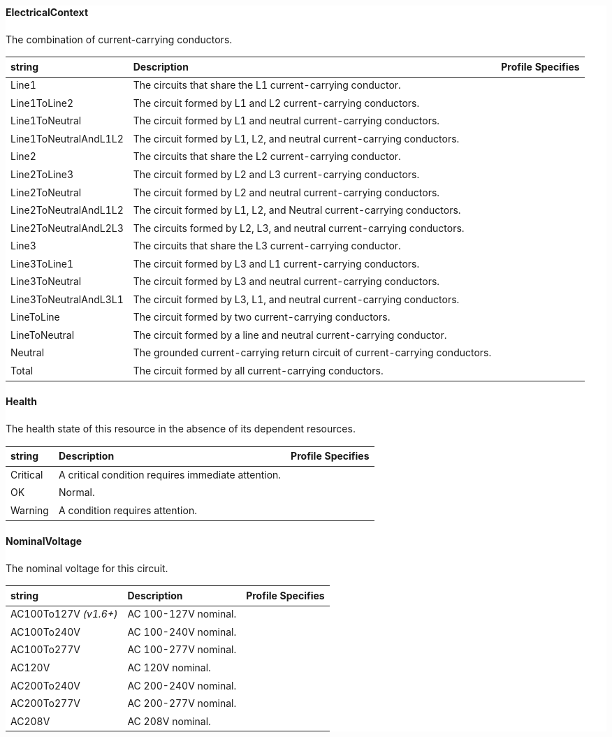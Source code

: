 #### ElectricalContext

The combination of current-carrying conductors.

| string | Description | Profile Specifies |
| :--- | :------ | :--- |
| Line1 | The circuits that share the L1 current-carrying conductor. |  |
| Line1ToLine2 | The circuit formed by L1 and L2 current-carrying conductors. |  |
| Line1ToNeutral | The circuit formed by L1 and neutral current-carrying conductors. |  |
| Line1ToNeutralAndL1L2 | The circuit formed by L1, L2, and neutral current-carrying conductors. |  |
| Line2 | The circuits that share the L2 current-carrying conductor. |  |
| Line2ToLine3 | The circuit formed by L2 and L3 current-carrying conductors. |  |
| Line2ToNeutral | The circuit formed by L2 and neutral current-carrying conductors. |  |
| Line2ToNeutralAndL1L2 | The circuit formed by L1, L2, and Neutral current-carrying conductors. |  |
| Line2ToNeutralAndL2L3 | The circuits formed by L2, L3, and neutral current-carrying conductors. |  |
| Line3 | The circuits that share the L3 current-carrying conductor. |  |
| Line3ToLine1 | The circuit formed by L3 and L1 current-carrying conductors. |  |
| Line3ToNeutral | The circuit formed by L3 and neutral current-carrying conductors. |  |
| Line3ToNeutralAndL3L1 | The circuit formed by L3, L1, and neutral current-carrying conductors. |  |
| LineToLine | The circuit formed by two current-carrying conductors. |  |
| LineToNeutral | The circuit formed by a line and neutral current-carrying conductor. |  |
| Neutral | The grounded current-carrying return circuit of current-carrying conductors. |  |
| Total | The circuit formed by all current-carrying conductors. |  |

#### Health

The health state of this resource in the absence of its dependent resources.

| string | Description | Profile Specifies |
| :--- | :------ | :--- |
| Critical | A critical condition requires immediate attention. |  |
| OK | Normal. |  |
| Warning | A condition requires attention. |  |

#### NominalVoltage

The nominal voltage for this circuit.

| string | Description | Profile Specifies |
| :--- | :------ | :--- |
| AC100To127V *(v1.6+)* | AC 100-127V nominal. |  |
| AC100To240V | AC 100-240V nominal. |  |
| AC100To277V | AC 100-277V nominal. |  |
| AC120V | AC 120V nominal. |  |
| AC200To240V | AC 200-240V nominal. |  |
| AC200To277V | AC 200-277V nominal. |  |
| AC208V | AC 208V nominal. |  |